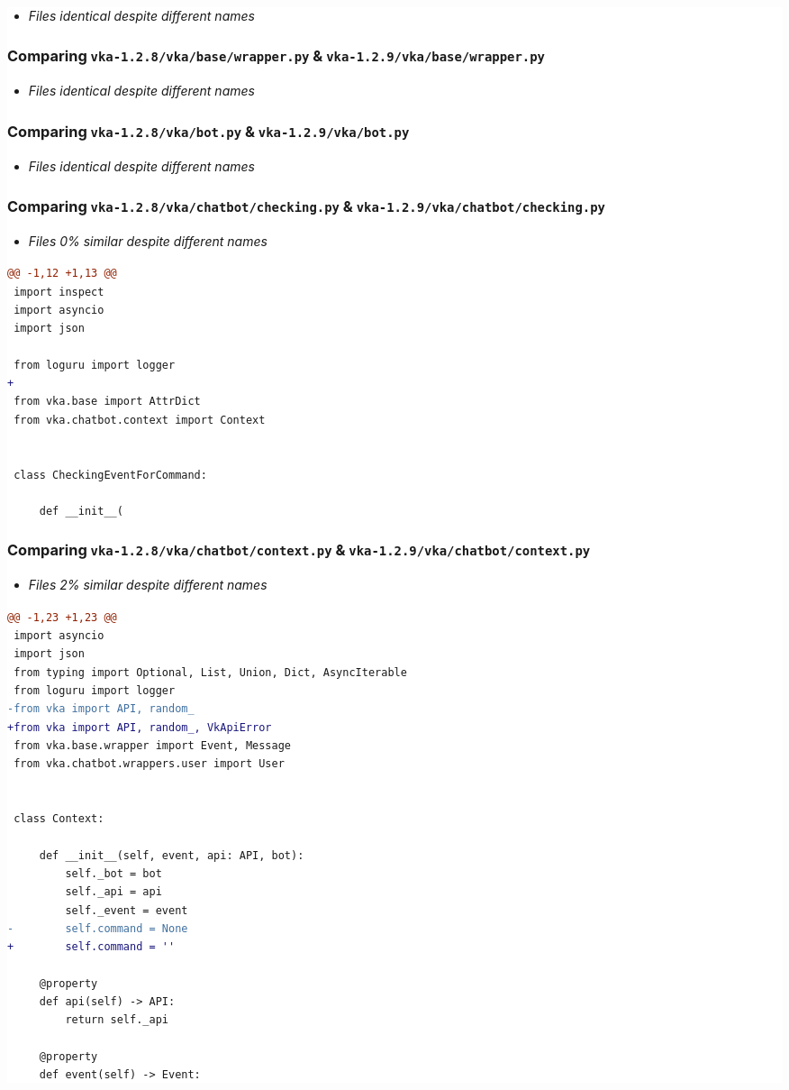  * *Files identical despite different names*

### Comparing `vka-1.2.8/vka/base/wrapper.py` & `vka-1.2.9/vka/base/wrapper.py`

 * *Files identical despite different names*

### Comparing `vka-1.2.8/vka/bot.py` & `vka-1.2.9/vka/bot.py`

 * *Files identical despite different names*

### Comparing `vka-1.2.8/vka/chatbot/checking.py` & `vka-1.2.9/vka/chatbot/checking.py`

 * *Files 0% similar despite different names*

```diff
@@ -1,12 +1,13 @@
 import inspect
 import asyncio
 import json
 
 from loguru import logger
+
 from vka.base import AttrDict
 from vka.chatbot.context import Context
 
 
 class CheckingEventForCommand:
 
     def __init__(
```

### Comparing `vka-1.2.8/vka/chatbot/context.py` & `vka-1.2.9/vka/chatbot/context.py`

 * *Files 2% similar despite different names*

```diff
@@ -1,23 +1,23 @@
 import asyncio
 import json
 from typing import Optional, List, Union, Dict, AsyncIterable
 from loguru import logger
-from vka import API, random_
+from vka import API, random_, VkApiError
 from vka.base.wrapper import Event, Message
 from vka.chatbot.wrappers.user import User
 
 
 class Context:
 
     def __init__(self, event, api: API, bot):
         self._bot = bot
         self._api = api
         self._event = event
-        self.command = None
+        self.command = ''
 
     @property
     def api(self) -> API:
         return self._api
 
     @property
     def event(self) -> Event:
```